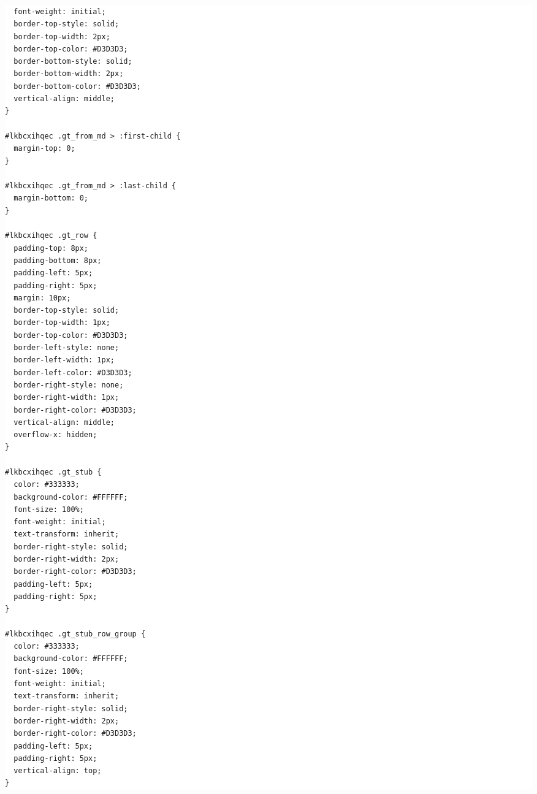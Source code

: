```{=html}
  font-weight: initial;
  border-top-style: solid;
  border-top-width: 2px;
  border-top-color: #D3D3D3;
  border-bottom-style: solid;
  border-bottom-width: 2px;
  border-bottom-color: #D3D3D3;
  vertical-align: middle;
}

#lkbcxihqec .gt_from_md > :first-child {
  margin-top: 0;
}

#lkbcxihqec .gt_from_md > :last-child {
  margin-bottom: 0;
}

#lkbcxihqec .gt_row {
  padding-top: 8px;
  padding-bottom: 8px;
  padding-left: 5px;
  padding-right: 5px;
  margin: 10px;
  border-top-style: solid;
  border-top-width: 1px;
  border-top-color: #D3D3D3;
  border-left-style: none;
  border-left-width: 1px;
  border-left-color: #D3D3D3;
  border-right-style: none;
  border-right-width: 1px;
  border-right-color: #D3D3D3;
  vertical-align: middle;
  overflow-x: hidden;
}

#lkbcxihqec .gt_stub {
  color: #333333;
  background-color: #FFFFFF;
  font-size: 100%;
  font-weight: initial;
  text-transform: inherit;
  border-right-style: solid;
  border-right-width: 2px;
  border-right-color: #D3D3D3;
  padding-left: 5px;
  padding-right: 5px;
}

#lkbcxihqec .gt_stub_row_group {
  color: #333333;
  background-color: #FFFFFF;
  font-size: 100%;
  font-weight: initial;
  text-transform: inherit;
  border-right-style: solid;
  border-right-width: 2px;
  border-right-color: #D3D3D3;
  padding-left: 5px;
  padding-right: 5px;
  vertical-align: top;
}
```